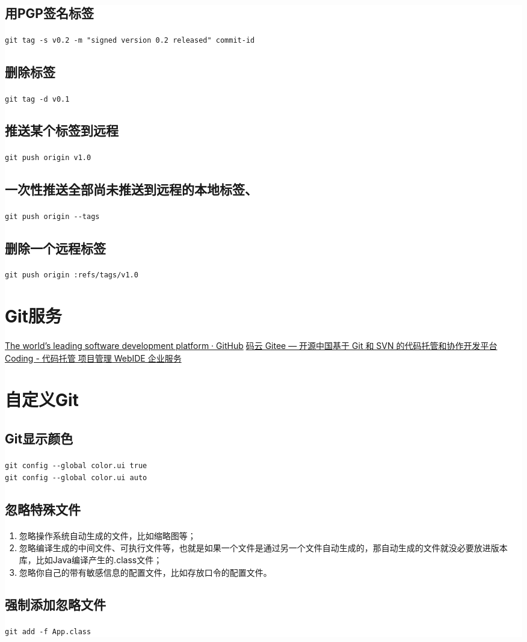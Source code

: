 ## 用PGP签名标签
```
git tag -s v0.2 -m "signed version 0.2 released" commit-id
```

## 删除标签
```
git tag -d v0.1
```

## 推送某个标签到远程
```
git push origin v1.0
```

## 一次性推送全部尚未推送到远程的本地标签、
```
git push origin --tags
```

## 删除一个远程标签
```
git push origin :refs/tags/v1.0
```

# Git服务
[The world’s leading software development platform · GitHub](https://github.com/)
[码云 Gitee — 开源中国基于 Git 和 SVN 的代码托管和协作开发平台](https://gitee.com/)
[Coding - 代码托管 项目管理 WebIDE 企业服务](https://coding.net)

# 自定义Git
## Git显示颜色
```
git config --global color.ui true
git config --global color.ui auto
```

## 忽略特殊文件
1. 忽略操作系统自动生成的文件，比如缩略图等；
2. 忽略编译生成的中间文件、可执行文件等，也就是如果一个文件是通过另一个文件自动生成的，那自动生成的文件就没必要放进版本库，比如Java编译产生的.class文件；
3. 忽略你自己的带有敏感信息的配置文件，比如存放口令的配置文件。

## 强制添加忽略文件
```
git add -f App.class
```
